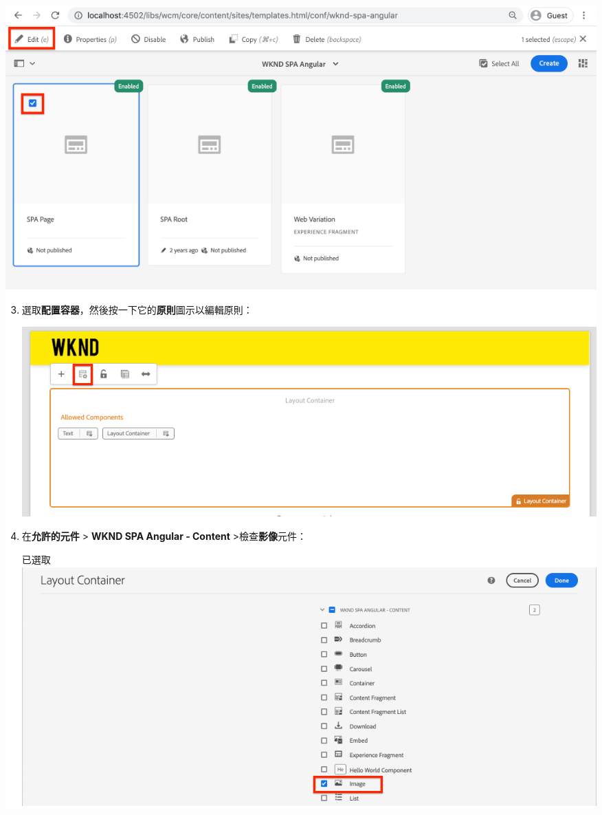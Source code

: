    ![編輯SPA頁面範本](assets/map-components/edit-spa-page-template.png)

3. 選取&#x200B;**配置容器**，然後按一下它的&#x200B;**原則**&#x200B;圖示以編輯原則：

   ![配置容器原則](./assets/map-components/layout-container-policy.png)

4. 在&#x200B;**允許的元件** > **WKND SPA Angular - Content** >檢查&#x200B;**影像**&#x200B;元件：

   已選取![影像元件](assets/map-components/check-image-component.png)
